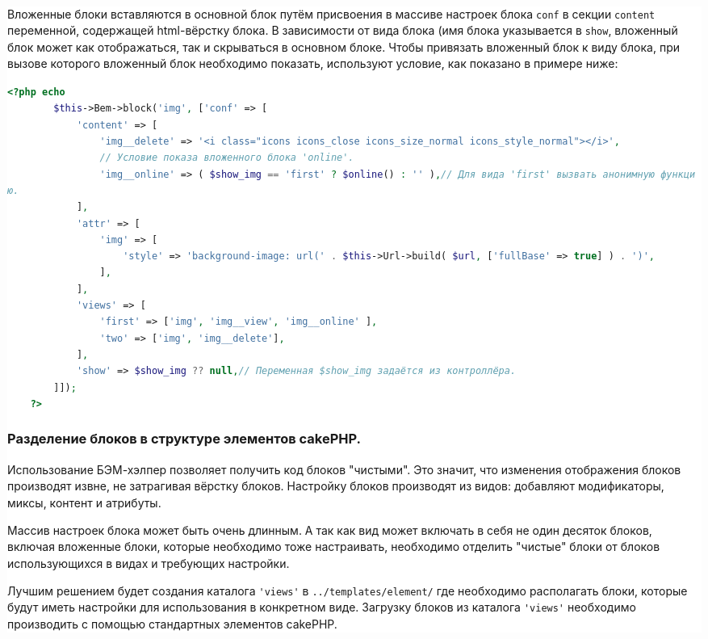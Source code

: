 
Вложенные блоки вставляются в основной блок путём присвоения в массиве настроек блока `conf` в секции `content` переменной,
содержащей html-вёрстку блока. В зависимости от вида блока (имя блока указывается в `show`, вложенный блок
может как отображаться, так и скрываться в основном блоке. Чтобы привязать вложенный блок к виду блока,
при вызове которого вложенный блок необходимо показать, используют условие, как показано в примере ниже:

```php
<?php echo
		$this->Bem->block('img', ['conf' => [
			'content' => [
				'img__delete' => '<i class="icons icons_close icons_size_normal icons_style_normal"></i>',
				// Условие показа вложенного блока 'online'.
				'img__online' => ( $show_img == 'first' ? $online() : '' ),// Для вида 'first' вызвать анонимную функцию.
			],
			'attr' => [
				'img' => [
					'style' => 'background-image: url(' . $this->Url->build( $url, ['fullBase' => true] ) . ')',
				],
			],
			'views' => [
		 		'first' => ['img', 'img__view', 'img__online' ],
		 		'two' => ['img', 'img__delete'],
		 	],
	 		'show' => $show_img ?? null,// Переменная $show_img задаётся из контроллёра.
		]]);
	?>
```

<a id="razdelenie-blockov"></a>
### Разделение блоков в структуре элементов cakePHP.

Использование БЭМ-хэлпер позволяет получить код блоков "чистыми". Это значит, что изменения отображения блоков
производят извне, не затрагивая вёрстку блоков. Настройку блоков производят из видов: добавляют модификаторы, 
миксы, контент и атрибуты.

Массив настроек блока может быть очень длинным. А так как вид может включать в себя не один десяток блоков,
включая вложенные блоки, которые необходимо тоже настраивать, необходимо отделить "чистые" блоки от блоков использующихся
в видах и требующих настройки.

Лучшим решением будет создания каталога `'views'` в `../templates/element/` где необходимо располагать блоки,
которые будут иметь настройки для использования в конкретном виде. Загрузку блоков из каталога `'views'` необходимо
производить с помощью стандартных элементов cakePHP.
